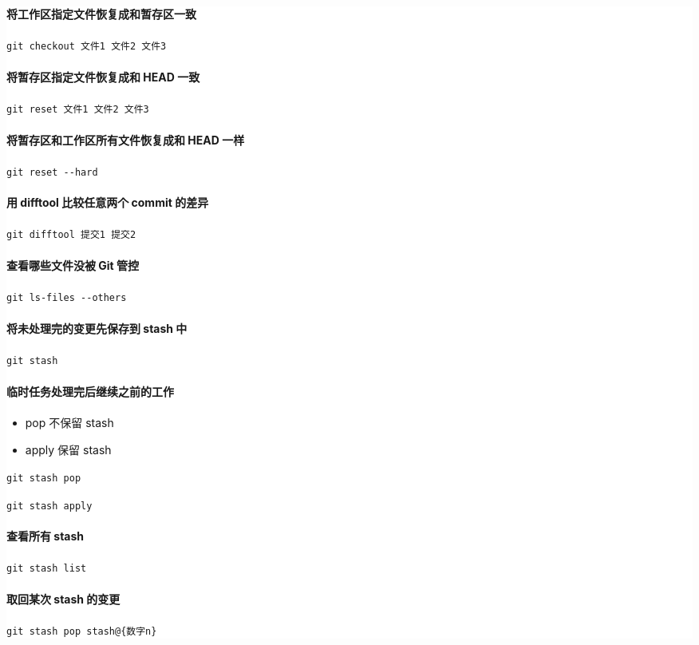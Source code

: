 #### 将工作区指定文件恢复成和暂存区一致

```
git checkout 文件1 文件2 文件3
```

#### 将暂存区指定文件恢复成和 HEAD 一致

```
git reset 文件1 文件2 文件3
```

#### 将暂存区和工作区所有文件恢复成和 HEAD 一样

```
git reset --hard
```

#### 用 difftool 比较任意两个 commit 的差异

```
git difftool 提交1 提交2
```

#### 查看哪些文件没被 Git 管控

```
git ls-files --others
```

#### 将未处理完的变更先保存到 stash 中

```
git stash
```

#### 临时任务处理完后继续之前的工作

* pop 不保留 stash

* apply 保留 stash

```
git stash pop

```

```
git stash apply
```

#### 查看所有 stash

```
git stash list
```

#### 取回某次 stash 的变更

```
git stash pop stash@{数字n}
```
